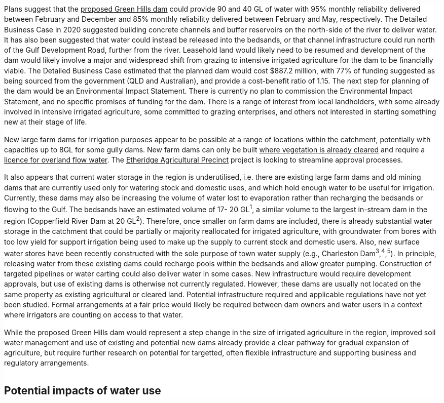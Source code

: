 </div>

Plans suggest that the <a href="/grap/green-hills-dam/">proposed Green Hills dam</a> could provide 90 and 40 GL of water with 95% monthly reliability delivered between February and December and 85% monthly reliability delivered between February and May, respectively. The Detailed Business Case in 2020 suggested building concrete channels and buffer reservoirs on the north-side of the river to deliver water. It has also been suggested that water could instead be released into the bedsands, or that channel infrastructure could run north of the Gulf Development Road, further from the river. Leasehold land would likely need to be resumed and development of the dam would likely involve a major and widespread shift from grazing to intensive irrigated agriculture for the dam to be financially viable. The Detailed Business Case estimated that the planned dam would cost $887.2 million, with 77% of funding suggested as being sourced from the government (QLD and Australian), and provide a cost-benefit ratio of 1.15. The next step for planning of the dam would be an Environmental Impact Statement. There is currently no plan to commission the Environmental Impact Statement, and no specific promises of funding for the dam. There is a range of interest from local landholders, with some already involved in intensive irrigated agriculture, some committed to grazing enterprises, and others not interested in starting something new at their stage of life.

New large farm dams for irrigation purposes appear to be possible at a range of locations within the catchment, potentially with capacities up to 8GL for some gully dams. New farm dams can only be built <a href="/grap/vegetation-management/">where vegetation is already cleared</a> and require a <a href="/grap/water-management/">licence for overland flow water</a>. The <a href="/grap/etheridge-agricultural-precinct/">Etheridge Agricultural Precinct</a> project is looking to streamline approval processes.


It also appears that current water storage in the region is underutilised, i.e. there are existing large farm dams and old mining dams that are currently used only for watering stock and domestic uses, and which hold enough water to be useful for irrigation. Currently, these dams may also be increasing the volume of water lost to evaporation rather than recharging the bedsands or flowing to the Gulf. The bedsands have an estimated volume of 17- 20 GL<sup>1</sup>, a similar volume to the largest in-stream dam in the region (Copperfield River Dam at 20 GL<sup>2</sup>). Therefore, once smaller on farm dams are included, there is already substantial water storage in the catchment that could be partially or majority reallocated for irrigated agriculture, with groundwater from bores with too low yield for support irrigation being used to make up the supply to current stock and domestic users. Also, new surface water stores have been recently constructed with the sole purpose of town water supply (e.g., Charleston Dam<sup>3</sup>,<sup>4</sup>,<sup>5</sup>). In principle, releasing water from these existing dams could recharge pools within the bedsands and allow greater pumping. Construction of targeted pipelines or water carting could also deliver water in some cases. New infrastructure would require development approvals, but use of existing dams is otherwise not currently regulated. However, these dams are usually not located on the same property as existing agricultural or cleared land. Potential infrastructure required and applicable regulations have not yet been studied. Formal arrangements at a fair price would likely be required between dam owners and water users in a context where irrigators are counting on access to that water.

While the proposed Green Hills dam would represent a step change in the size of irrigated agriculture in the region, improved soil water management and use of existing and potential new dams already provide a clear pathway for gradual expansion of agriculture, but require further research on potential for targetted, often flexible infrastructure and supporting business and regulatory arrangements.

## Potential impacts of water use
